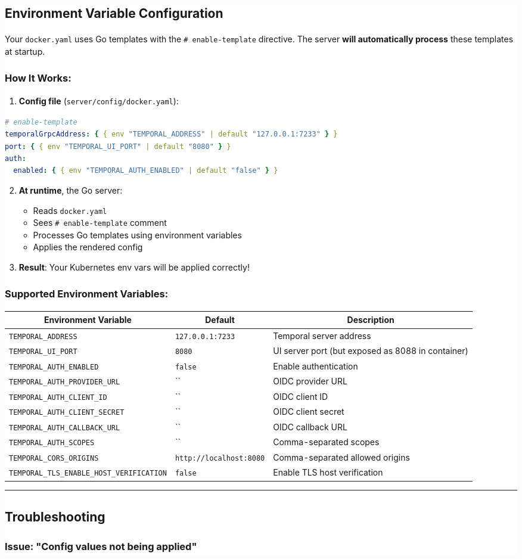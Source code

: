 
## Environment Variable Configuration

Your `docker.yaml` uses Go templates with the `# enable-template` directive. The server **will automatically process** these templates at startup.

### How It Works:

1. **Config file** (`server/config/docker.yaml`):

```yaml
# enable-template
temporalGrpcAddress: { { env "TEMPORAL_ADDRESS" | default "127.0.0.1:7233" } }
port: { { env "TEMPORAL_UI_PORT" | default "8080" } }
auth:
  enabled: { { env "TEMPORAL_AUTH_ENABLED" | default "false" } }
```

2. **At runtime**, the Go server:
   - Reads `docker.yaml`
   - Sees `# enable-template` comment
   - Processes Go templates using environment variables
   - Applies the rendered config

3. **Result**: Your Kubernetes env vars will be applied correctly!

### Supported Environment Variables:

| Environment Variable                    | Default                 | Description                                       |
| --------------------------------------- | ----------------------- | ------------------------------------------------- |
| `TEMPORAL_ADDRESS`                      | `127.0.0.1:7233`        | Temporal server address                           |
| `TEMPORAL_UI_PORT`                      | `8080`                  | UI server port (but exposed as 8088 in container) |
| `TEMPORAL_AUTH_ENABLED`                 | `false`                 | Enable authentication                             |
| `TEMPORAL_AUTH_PROVIDER_URL`            | ``                      | OIDC provider URL                                 |
| `TEMPORAL_AUTH_CLIENT_ID`               | ``                      | OIDC client ID                                    |
| `TEMPORAL_AUTH_CLIENT_SECRET`           | ``                      | OIDC client secret                                |
| `TEMPORAL_AUTH_CALLBACK_URL`            | ``                      | OIDC callback URL                                 |
| `TEMPORAL_AUTH_SCOPES`                  | ``                      | Comma-separated scopes                            |
| `TEMPORAL_CORS_ORIGINS`                 | `http://localhost:8080` | Comma-separated allowed origins                   |
| `TEMPORAL_TLS_ENABLE_HOST_VERIFICATION` | `false`                 | Enable TLS host verification                      |

---

## Troubleshooting

### Issue: "Config values not being applied"
